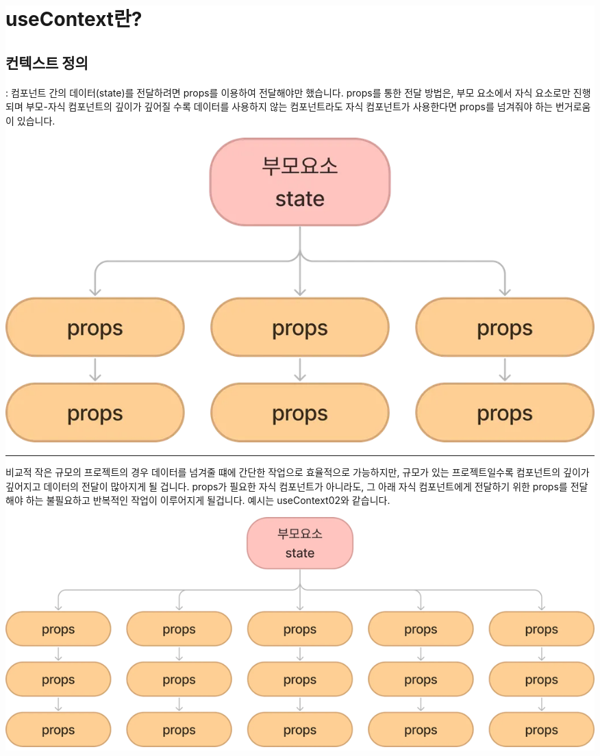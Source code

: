 # useContext란? 
## 컨텍스트 정의

: 컴포넌트 간의 데이터(state)를 전달하려면 props를 이용하여 전달해야만 했습니다. props를 통한 전달 방법은, 부모 요소에서 자식 요소로만 진행되며 부모-자식 컴포넌트의 깊이가 깊어질 수록 데이터를 사용하지 않는 컴포넌트라도 자식 컴포넌트가 사용한다면 props를 넘겨줘야 하는 번거로움이 있습니다.

![useContext01](./useContext01.webp)

----------------------------------------------------

비교적 작은 규모의 프로젝트의 경우 데이터를 넘겨줄 떄에 간단한 작업으로 효율적으로 가능하지만, 규모가 있는 프로젝트일수록 컴포넌트의 깊이가 깊어지고 데이터의 전달이 많아지게 될 겁니다. props가 필요한 자식 컴포넌트가 아니라도, 그 아래 자식 컴포넌트에게 전달하기 위한 props를 전달해야 하는 불필요하고 반복적인 작업이 이루어지게 될겁니다.
예시는 useContext02와 같습니다.

![useContext02](./useContext02.webp)
